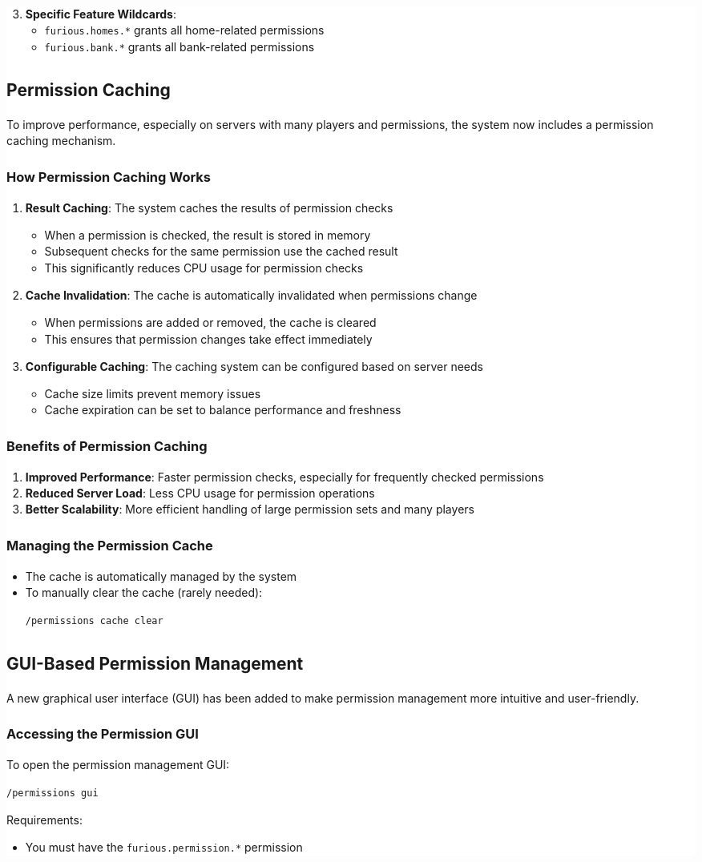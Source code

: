 3. **Specific Feature Wildcards**:
   - `furious.homes.*` grants all home-related permissions
   - `furious.bank.*` grants all bank-related permissions

## Permission Caching

To improve performance, especially on servers with many players and permissions, the system now includes a permission caching mechanism.

### How Permission Caching Works

1. **Result Caching**: The system caches the results of permission checks
   - When a permission is checked, the result is stored in memory
   - Subsequent checks for the same permission use the cached result
   - This significantly reduces CPU usage for permission checks

2. **Cache Invalidation**: The cache is automatically invalidated when permissions change
   - When permissions are added or removed, the cache is cleared
   - This ensures that permission changes take effect immediately

3. **Configurable Caching**: The caching system can be configured based on server needs
   - Cache size limits prevent memory issues
   - Cache expiration can be set to balance performance and freshness

### Benefits of Permission Caching

1. **Improved Performance**: Faster permission checks, especially for frequently checked permissions
2. **Reduced Server Load**: Less CPU usage for permission operations
3. **Better Scalability**: More efficient handling of large permission sets and many players

### Managing the Permission Cache

- The cache is automatically managed by the system
- To manually clear the cache (rarely needed):
  ```
  /permissions cache clear
  ```

## GUI-Based Permission Management

A new graphical user interface (GUI) has been added to make permission management more intuitive and user-friendly.

### Accessing the Permission GUI

To open the permission management GUI:
```
/permissions gui
```

Requirements:
- You must have the `furious.permission.*` permission

